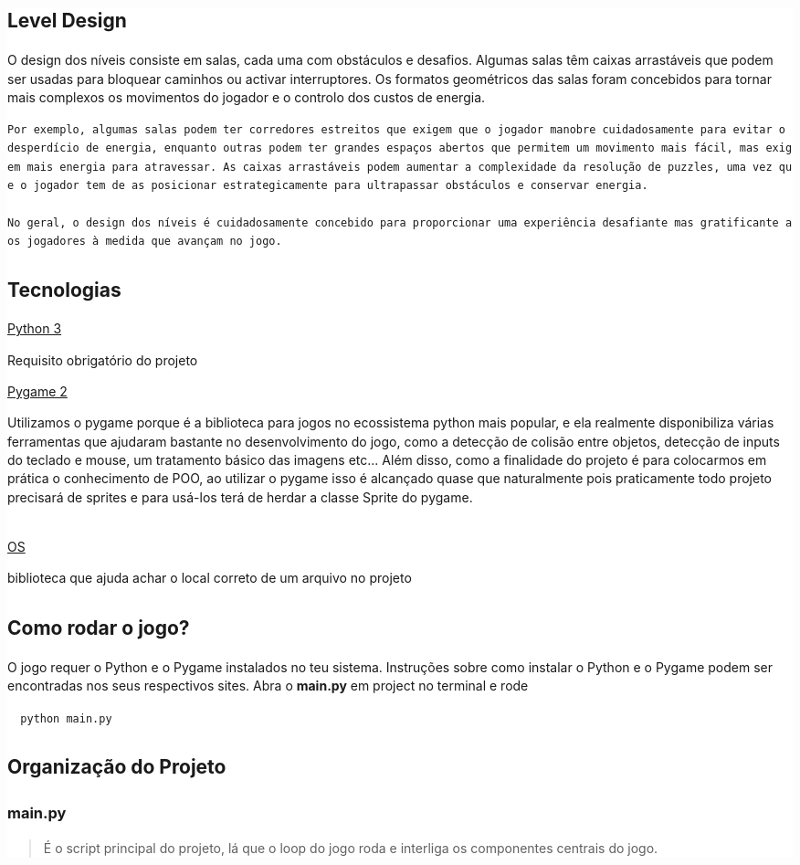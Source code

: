 ## Level Design

<p>
	O design dos níveis consiste em salas, cada uma com obstáculos e desafios. Algumas salas têm caixas arrastáveis que podem ser usadas para bloquear caminhos ou activar interruptores. Os formatos geométricos das salas foram concebidos para tornar mais complexos os movimentos do jogador e o controlo dos custos de energia.

    Por exemplo, algumas salas podem ter corredores estreitos que exigem que o jogador manobre cuidadosamente para evitar o desperdício de energia, enquanto outras podem ter grandes espaços abertos que permitem um movimento mais fácil, mas exigem mais energia para atravessar. As caixas arrastáveis podem aumentar a complexidade da resolução de puzzles, uma vez que o jogador tem de as posicionar estrategicamente para ultrapassar obstáculos e conservar energia.

    No geral, o design dos níveis é cuidadosamente concebido para proporcionar uma experiência desafiante mas gratificante aos jogadores à medida que avançam no jogo.

</p>

<h2 id="tecnologies">Tecnologias</h2>

<a href="https://www.python.org">
 Python 3
</a>
<p>Requisito obrigatório do projeto</p>

<a href="https://www.pygame.org/wiki/GettingStarted">
Pygame 2
</a>
<p>Utilizamos o pygame porque é a biblioteca para jogos no ecossistema python mais popular, e ela realmente disponibiliza várias ferramentas que ajudaram bastante no desenvolvimento do jogo, como a detecção de colisão entre objetos, detecção de inputs do teclado e mouse, um tratamento básico das imagens etc... Além disso, como a finalidade do projeto é para colocarmos em prática o conhecimento de POO, ao utilizar o pygame isso é alcançado quase que naturalmente pois praticamente todo projeto precisará de sprites e para usá-los terá de herdar a classe Sprite do pygame.</p>
<br>
<a href="">OS</a>
<p>biblioteca que ajuda achar o local correto de um arquivo no projeto</p>


<h2 id="how-to-run">Como rodar o jogo?</h2>
<p>
	O jogo requer o Python e o Pygame instalados no teu sistema. Instruções sobre como instalar o Python e o Pygame podem ser encontradas nos seus respectivos sites. Abra o <strong>main.py</strong> em project no terminal e rode 
	
```sh
  python main.py
```

</p>

<h2 id="code-organization">Organização do Projeto</h2>

<h3>main.py</h3>

> É o script principal do projeto, lá que o loop do jogo roda e interliga os componentes centrais do jogo.
